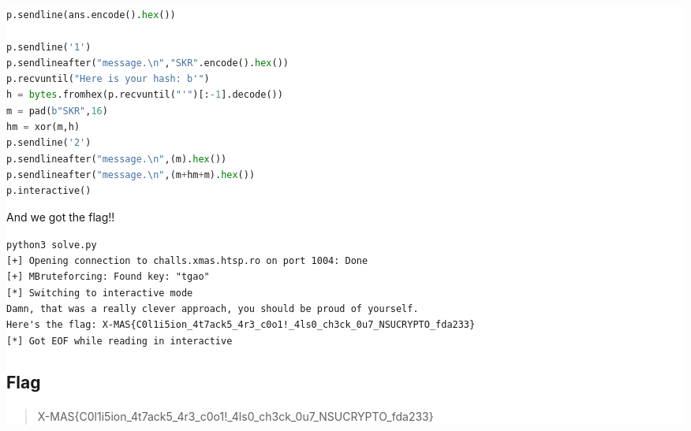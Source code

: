 ```py
p.sendline(ans.encode().hex())

p.sendline('1')
p.sendlineafter("message.\n","SKR".encode().hex())
p.recvuntil("Here is your hash: b'")
h = bytes.fromhex(p.recvuntil("'")[:-1].decode())
m = pad(b"SKR",16)
hm = xor(m,h)
p.sendline('2')
p.sendlineafter("message.\n",(m).hex())
p.sendlineafter("message.\n",(m+hm+m).hex())
p.interactive()
```
And we got the flag!!
```
python3 solve.py 
[+] Opening connection to challs.xmas.htsp.ro on port 1004: Done
[+] MBruteforcing: Found key: "tgao"
[*] Switching to interactive mode
Damn, that was a really clever approach, you should be proud of yourself.
Here's the flag: X-MAS{C0l1i5ion_4t7ack5_4r3_c0o1!_4ls0_ch3ck_0u7_NSUCRYPTO_fda233}
[*] Got EOF while reading in interactive

```
## Flag
> X-MAS{C0l1i5ion_4t7ack5_4r3_c0o1!_4ls0_ch3ck_0u7_NSUCRYPTO_fda233}